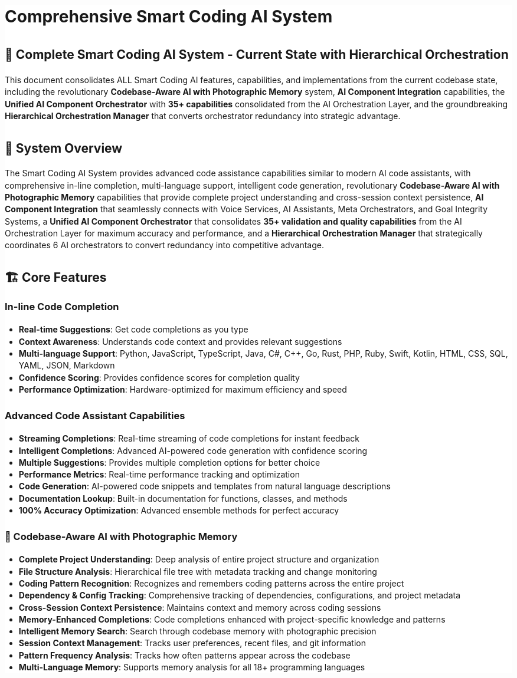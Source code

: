 # Comprehensive Smart Coding AI System

## 🚀 **Complete Smart Coding AI System - Current State with Hierarchical Orchestration**

This document consolidates ALL Smart Coding AI features, capabilities, and implementations from the current codebase state, including the revolutionary **Codebase-Aware AI with Photographic Memory** system, **AI Component Integration** capabilities, the **Unified AI Component Orchestrator** with **35+ capabilities** consolidated from the AI Orchestration Layer, and the groundbreaking **Hierarchical Orchestration Manager** that converts orchestrator redundancy into strategic advantage.

## 🎯 **System Overview**

The Smart Coding AI System provides advanced code assistance capabilities similar to modern AI code assistants, with comprehensive in-line completion, multi-language support, intelligent code generation, revolutionary **Codebase-Aware AI with Photographic Memory** capabilities that provide complete project understanding and cross-session context persistence, **AI Component Integration** that seamlessly connects with Voice Services, AI Assistants, Meta Orchestrators, and Goal Integrity Systems, a **Unified AI Component Orchestrator** that consolidates **35+ validation and quality capabilities** from the AI Orchestration Layer for maximum accuracy and performance, and a **Hierarchical Orchestration Manager** that strategically coordinates 6 AI orchestrators to convert redundancy into competitive advantage.

## 🏗️ **Core Features**

### **In-line Code Completion**
- **Real-time Suggestions**: Get code completions as you type
- **Context Awareness**: Understands code context and provides relevant suggestions
- **Multi-language Support**: Python, JavaScript, TypeScript, Java, C#, C++, Go, Rust, PHP, Ruby, Swift, Kotlin, HTML, CSS, SQL, YAML, JSON, Markdown
- **Confidence Scoring**: Provides confidence scores for completion quality
- **Performance Optimization**: Hardware-optimized for maximum efficiency and speed

### **Advanced Code Assistant Capabilities**
- **Streaming Completions**: Real-time streaming of code completions for instant feedback
- **Intelligent Completions**: Advanced AI-powered code generation with confidence scoring
- **Multiple Suggestions**: Provides multiple completion options for better choice
- **Performance Metrics**: Real-time performance tracking and optimization
- **Code Generation**: AI-powered code snippets and templates from natural language descriptions
- **Documentation Lookup**: Built-in documentation for functions, classes, and methods
- **100% Accuracy Optimization**: Advanced ensemble methods for perfect accuracy

### **📸 Codebase-Aware AI with Photographic Memory**
- **Complete Project Understanding**: Deep analysis of entire project structure and organization
- **File Structure Analysis**: Hierarchical file tree with metadata tracking and change monitoring
- **Coding Pattern Recognition**: Recognizes and remembers coding patterns across the entire project
- **Dependency & Config Tracking**: Comprehensive tracking of dependencies, configurations, and project metadata
- **Cross-Session Context Persistence**: Maintains context and memory across coding sessions
- **Memory-Enhanced Completions**: Code completions enhanced with project-specific knowledge and patterns
- **Intelligent Memory Search**: Search through codebase memory with photographic precision
- **Session Context Management**: Tracks user preferences, recent files, and git information
- **Pattern Frequency Analysis**: Tracks how often patterns appear across the codebase
- **Multi-Language Memory**: Supports memory analysis for all 18+ programming languages
